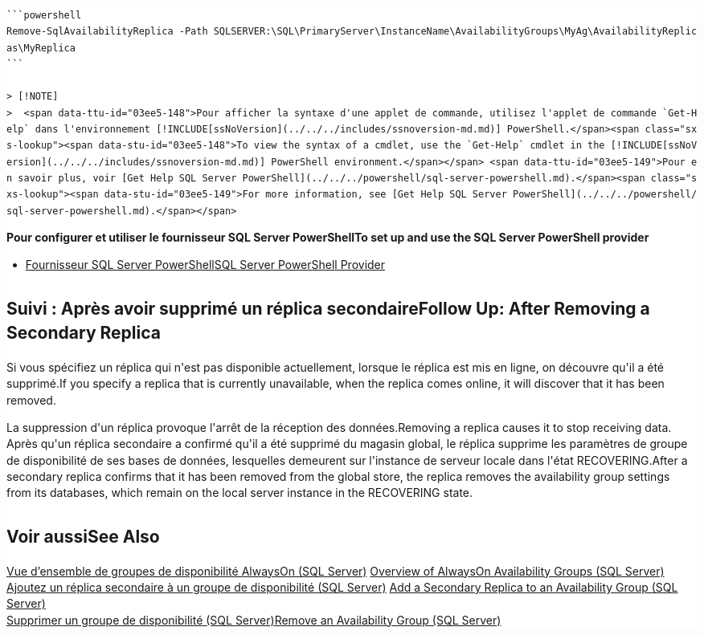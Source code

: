     ```powershell
    Remove-SqlAvailabilityReplica -Path SQLSERVER:\SQL\PrimaryServer\InstanceName\AvailabilityGroups\MyAg\AvailabilityReplicas\MyReplica  
    ```  
  
    > [!NOTE]  
    >  <span data-ttu-id="03ee5-148">Pour afficher la syntaxe d'une applet de commande, utilisez l'applet de commande `Get-Help` dans l'environnement [!INCLUDE[ssNoVersion](../../../includes/ssnoversion-md.md)] PowerShell.</span><span class="sxs-lookup"><span data-stu-id="03ee5-148">To view the syntax of a cmdlet, use the `Get-Help` cmdlet in the [!INCLUDE[ssNoVersion](../../../includes/ssnoversion-md.md)] PowerShell environment.</span></span> <span data-ttu-id="03ee5-149">Pour en savoir plus, voir [Get Help SQL Server PowerShell](../../../powershell/sql-server-powershell.md).</span><span class="sxs-lookup"><span data-stu-id="03ee5-149">For more information, see [Get Help SQL Server PowerShell](../../../powershell/sql-server-powershell.md).</span></span>  
  
 <span data-ttu-id="03ee5-150">**Pour configurer et utiliser le fournisseur SQL Server PowerShell**</span><span class="sxs-lookup"><span data-stu-id="03ee5-150">**To set up and use the SQL Server PowerShell provider**</span></span>  
  
-   [<span data-ttu-id="03ee5-151">Fournisseur SQL Server PowerShell</span><span class="sxs-lookup"><span data-stu-id="03ee5-151">SQL Server PowerShell Provider</span></span>](../../../powershell/sql-server-powershell-provider.md)  
  
##  <a name="follow-up-after-removing-a-secondary-replica"></a><a name="PostBestPractices"></a> <span data-ttu-id="03ee5-152">Suivi : Après avoir supprimé un réplica secondaire</span><span class="sxs-lookup"><span data-stu-id="03ee5-152">Follow Up: After Removing a Secondary Replica</span></span>  
 <span data-ttu-id="03ee5-153">Si vous spécifiez un réplica qui n'est pas disponible actuellement, lorsque le réplica est mis en ligne, on découvre qu'il a été supprimé.</span><span class="sxs-lookup"><span data-stu-id="03ee5-153">If you specify a replica that is currently unavailable, when the replica comes online, it will discover that it has been removed.</span></span>  
  
 <span data-ttu-id="03ee5-154">La suppression d'un réplica provoque l'arrêt de la réception des données.</span><span class="sxs-lookup"><span data-stu-id="03ee5-154">Removing a replica causes it to stop receiving data.</span></span> <span data-ttu-id="03ee5-155">Après qu'un réplica secondaire a confirmé qu'il a été supprimé du magasin global, le réplica supprime les paramètres de groupe de disponibilité de ses bases de données, lesquelles demeurent sur l'instance de serveur locale dans l'état RECOVERING.</span><span class="sxs-lookup"><span data-stu-id="03ee5-155">After a secondary replica confirms that it has been removed from the global store, the replica removes the availability group settings from its databases, which remain on the local server instance in the RECOVERING state.</span></span>  
  
## <a name="see-also"></a><span data-ttu-id="03ee5-156">Voir aussi</span><span class="sxs-lookup"><span data-stu-id="03ee5-156">See Also</span></span>  
 <span data-ttu-id="03ee5-157">[Vue d’ensemble de groupes de disponibilité AlwaysOn &#40;SQL Server&#41;](overview-of-always-on-availability-groups-sql-server.md) </span><span class="sxs-lookup"><span data-stu-id="03ee5-157">[Overview of AlwaysOn Availability Groups &#40;SQL Server&#41;](overview-of-always-on-availability-groups-sql-server.md) </span></span>  
 <span data-ttu-id="03ee5-158">[Ajoutez un réplica secondaire à un groupe de disponibilité &#40;SQL Server&#41;](add-a-secondary-replica-to-an-availability-group-sql-server.md) </span><span class="sxs-lookup"><span data-stu-id="03ee5-158">[Add a Secondary Replica to an Availability Group &#40;SQL Server&#41;](add-a-secondary-replica-to-an-availability-group-sql-server.md) </span></span>  
 [<span data-ttu-id="03ee5-159">Supprimer un groupe de disponibilité &#40;SQL Server&#41;</span><span class="sxs-lookup"><span data-stu-id="03ee5-159">Remove an Availability Group &#40;SQL Server&#41;</span></span>](remove-an-availability-group-sql-server.md)  
